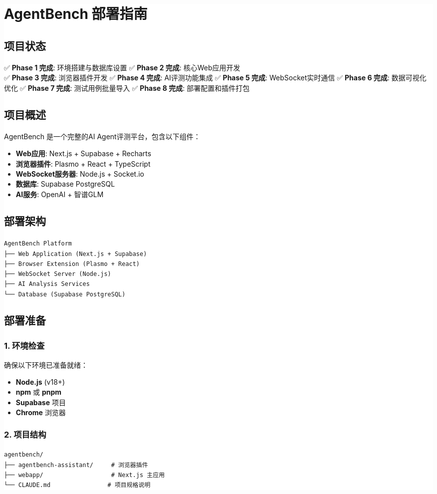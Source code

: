 # AgentBench 部署指南

## 项目状态

✅ **Phase 1 完成**: 环境搭建与数据库设置
✅ **Phase 2 完成**: 核心Web应用开发  
✅ **Phase 3 完成**: 浏览器插件开发
✅ **Phase 4 完成**: AI评测功能集成
✅ **Phase 5 完成**: WebSocket实时通信
✅ **Phase 6 完成**: 数据可视化优化
✅ **Phase 7 完成**: 测试用例批量导入
✅ **Phase 8 完成**: 部署配置和插件打包

## 项目概述

AgentBench 是一个完整的AI Agent评测平台，包含以下组件：

- **Web应用**: Next.js + Supabase + Recharts
- **浏览器插件**: Plasmo + React + TypeScript
- **WebSocket服务器**: Node.js + Socket.io
- **数据库**: Supabase PostgreSQL
- **AI服务**: OpenAI + 智谱GLM

## 部署架构

```
AgentBench Platform
├── Web Application (Next.js + Supabase)
├── Browser Extension (Plasmo + React)
├── WebSocket Server (Node.js)
├── AI Analysis Services
└── Database (Supabase PostgreSQL)
```

## 部署准备

### 1. 环境检查

确保以下环境已准备就绪：

- **Node.js** (v18+)
- **npm** 或 **pnpm**
- **Supabase** 项目
- **Chrome** 浏览器

### 2. 项目结构

```
agentbench/
├── agentbench-assistant/     # 浏览器插件
├── webapp/                   # Next.js 主应用
└── CLAUDE.md                # 项目规格说明
```
